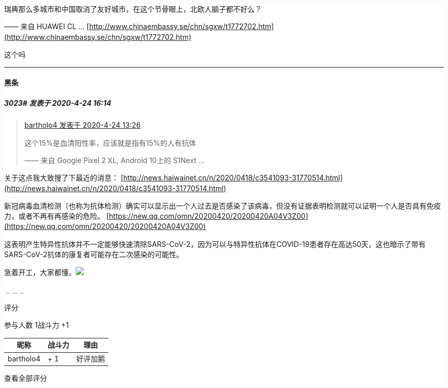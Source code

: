 瑞典那么多城市和中国取消了友好城市，在这个节骨眼上，北欧人脑子都不好么？


—— 来自 HUAWEI CL ...</blockquote>
[http://www.chinaembassy.se/chn/sgxw/t1772702.htm](http://www.chinaembassy.se/chn/sgxw/t1772702.htm)


这个吗







*****

####  黑条  
##### 3023#       发表于 2020-4-24 16:14



<blockquote><a href="httphttps://bbs.saraba1st.com/2b/forum.php?mod=redirect&amp;goto=findpost&amp;pid=47188699&amp;ptid=1925105" target="_blank">bartholo4 发表于 2020-4-24 13:26</a>

这个15%是血清阳性率，应该就是指有15%的人有抗体


—— 来自 Google Pixel 2 XL, Android 10上的 S1Next ...</blockquote>
关于这点我大致搜了下最近的消息：
[http://news.haiwainet.cn/n/2020/0418/c3541093-31770514.html](http://news.haiwainet.cn/n/2020/0418/c3541093-31770514.html)

新冠病毒血清检测（也称为抗体检测）确实可以显示出一个人过去是否感染了该病毒，但没有证据表明检测就可以证明一个人是否具有免疫力，或者不再有再感染的危险。
[https://new.qq.com/omn/20200420/20200420A04V3Z00](https://new.qq.com/omn/20200420/20200420A04V3Z00)

这表明产生特异性抗体并不一定能够快速清除SARS-CoV-2，因为可以与特异性抗体在COVID-19患者存在高达50天，这也暗示了带有SARS-CoV-2抗体的康复者可能存在二次感染的可能性。


急着开工，大家都懂。<img src="https://static.saraba1st.com/image/smiley/face2017/245.png" referrerpolicy="no-referrer">



﹍﹍﹍

评分





 参与人数 1战斗力 +1

|昵称|战斗力|理由|
|----|---|---|
| bartholo4| + 1|好评加鹅|



查看全部评分




